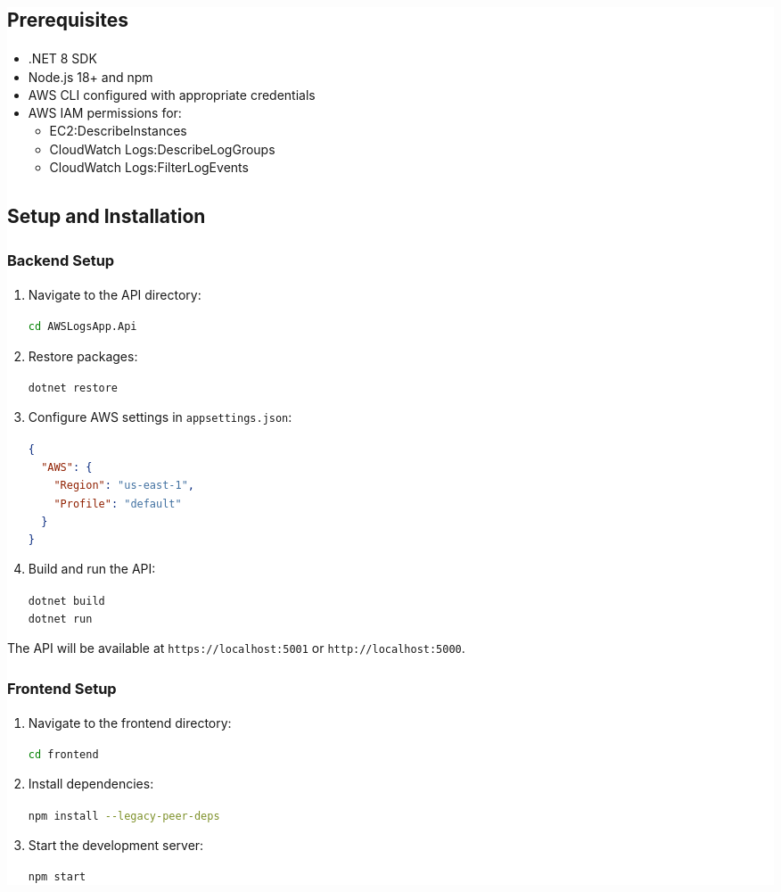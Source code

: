 ## Prerequisites

- .NET 8 SDK
- Node.js 18+ and npm
- AWS CLI configured with appropriate credentials
- AWS IAM permissions for:
  - EC2:DescribeInstances
  - CloudWatch Logs:DescribeLogGroups
  - CloudWatch Logs:FilterLogEvents

## Setup and Installation

### Backend Setup

1. Navigate to the API directory:
   ```bash
   cd AWSLogsApp.Api
   ```

2. Restore packages:
   ```bash
   dotnet restore
   ```

3. Configure AWS settings in `appsettings.json`:
   ```json
   {
     "AWS": {
       "Region": "us-east-1",
       "Profile": "default"
     }
   }
   ```

4. Build and run the API:
   ```bash
   dotnet build
   dotnet run
   ```

The API will be available at `https://localhost:5001` or `http://localhost:5000`.

### Frontend Setup

1. Navigate to the frontend directory:
   ```bash
   cd frontend
   ```

2. Install dependencies:
   ```bash
   npm install --legacy-peer-deps
   ```

3. Start the development server:
   ```bash
   npm start
   ```
